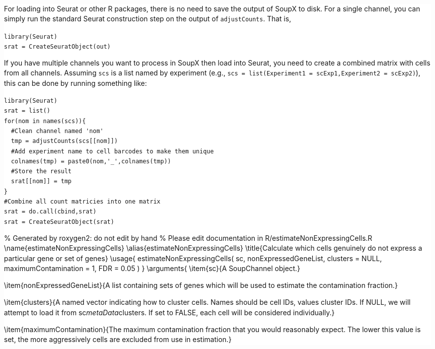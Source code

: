 For loading into Seurat or other R packages, there is no need to save the output of SoupX to disk.  For a single channel, you can simply run the standard Seurat construction step on the output of `adjustCounts`.  That is,

```{r seurat,eval=FALSE}
library(Seurat)
srat = CreateSeuratObject(out)
```

If you have multiple channels you want to process in SoupX then load into Seurat, you need to create a combined matrix with cells from all channels.  Assuming `scs` is a list named by experiment (e.g., `scs = list(Experiment1 = scExp1,Experiment2 = scExp2)`), this can be done by running something like:

```{r seuratMulti,eval=FALSE}
library(Seurat)
srat = list()
for(nom in names(scs)){
  #Clean channel named 'nom'
  tmp = adjustCounts(scs[[nom]])
  #Add experiment name to cell barcodes to make them unique
  colnames(tmp) = paste0(nom,'_',colnames(tmp))
  #Store the result
  srat[[nom]] = tmp
}
#Combine all count matricies into one matrix
srat = do.call(cbind,srat)
srat = CreateSeuratObject(srat)
```
% Generated by roxygen2: do not edit by hand
% Please edit documentation in R/estimateNonExpressingCells.R
\name{estimateNonExpressingCells}
\alias{estimateNonExpressingCells}
\title{Calculate which cells genuinely do not express a particular gene or set of genes}
\usage{
estimateNonExpressingCells(
  sc,
  nonExpressedGeneList,
  clusters = NULL,
  maximumContamination = 1,
  FDR = 0.05
)
}
\arguments{
\item{sc}{A SoupChannel object.}

\item{nonExpressedGeneList}{A list containing sets of genes which will be used to estimate the contamination fraction.}

\item{clusters}{A named vector indicating how to cluster cells.  Names should be cell IDs, values cluster IDs.  If NULL, we will attempt to load it from sc$metaData$clusters.  If set to FALSE, each cell will be considered individually.}

\item{maximumContamination}{The maximum contamination fraction that you would reasonably expect.  The lower this value is set, the more aggressively cells are excluded from use in estimation.}

